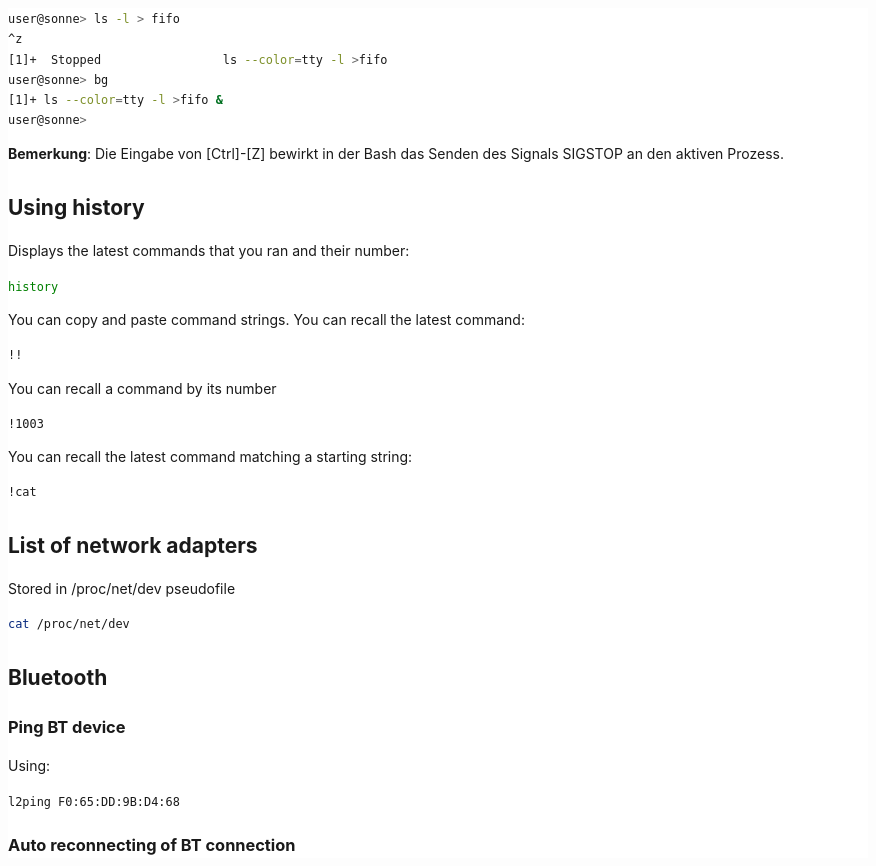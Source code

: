 ```bash
user@sonne> ls -l > fifo
^z
[1]+  Stopped                 ls --color=tty -l >fifo
user@sonne> bg
[1]+ ls --color=tty -l >fifo &
user@sonne>
```

**Bemerkung**: Die Eingabe von [Ctrl]-[Z] bewirkt in der Bash das Senden des Signals SIGSTOP an den aktiven Prozess.

## Using history

Displays the latest commands that you ran and their number:

```bash
history
```

You can copy and paste command strings. You can recall the latest command:

```bash
!!
```

You can recall a command by its number

```bash
!1003
```

You can recall the latest command matching a starting string:

```bash
!cat
```

## List of network adapters

Stored in /proc/net/dev pseudofile

```bash
cat /proc/net/dev
```

## Bluetooth

### Ping BT device

Using:

```bash
l2ping F0:65:DD:9B:D4:68
```

### Auto reconnecting of BT connection

